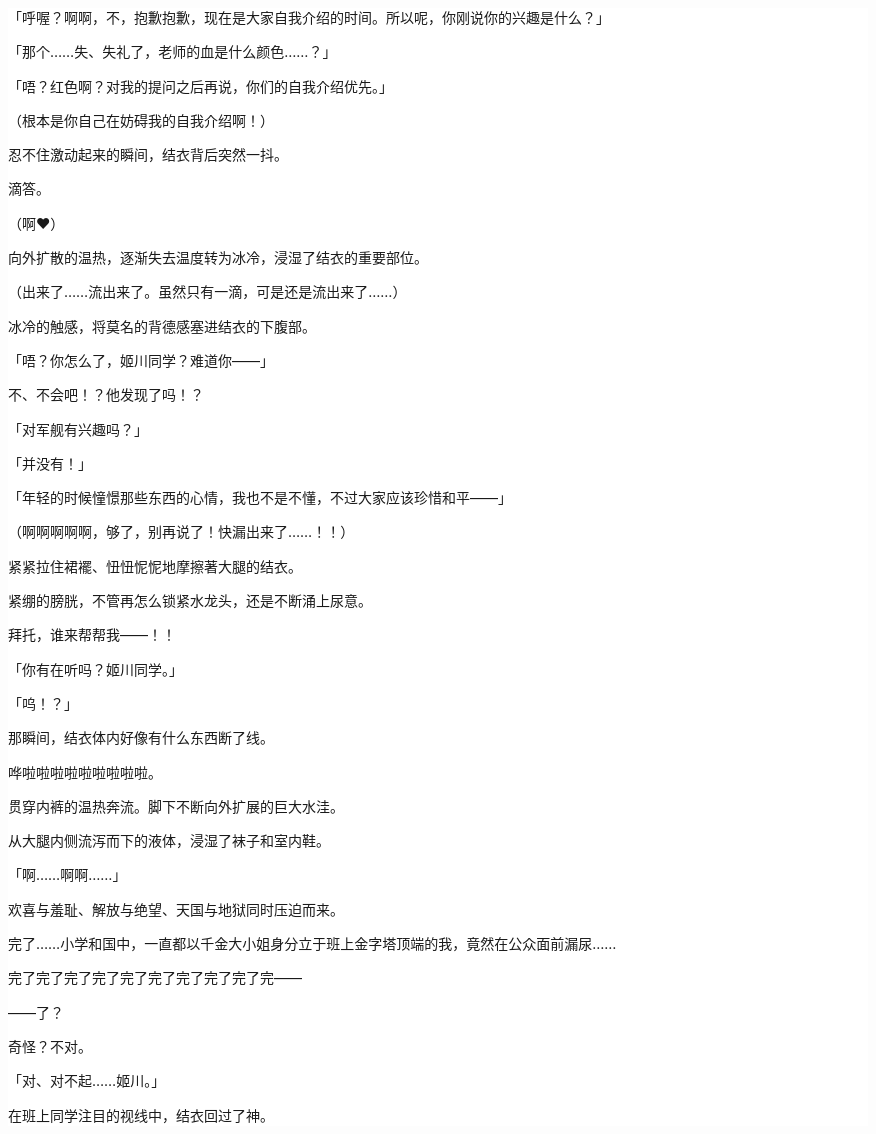 「呼喔？啊啊，不，抱歉抱歉，现在是大家自我介绍的时间。所以呢，你刚说你的兴趣是什么？」

「那个……失、失礼了，老师的血是什么颜色……？」

「唔？红色啊？对我的提问之后再说，你们的自我介绍优先。」

（根本是你自己在妨碍我的自我介绍啊！）

忍不住激动起来的瞬间，结衣背后突然一抖。

滴答。

（啊❤）

向外扩散的温热，逐渐失去温度转为冰冷，浸湿了结衣的重要部位。

（出来了……流出来了。虽然只有一滴，可是还是流出来了……）

冰冷的触感，将莫名的背德感塞进结衣的下腹部。

「唔？你怎么了，姬川同学？难道你——」

不、不会吧！？他发现了吗！？

「对军舰有兴趣吗？」

「并没有！」

「年轻的时候憧憬那些东西的心情，我也不是不懂，不过大家应该珍惜和平——」

（啊啊啊啊啊，够了，别再说了！快漏出来了……！！）

紧紧拉住裙襬、忸忸怩怩地摩擦著大腿的结衣。

紧绷的膀胱，不管再怎么锁紧水龙头，还是不断涌上尿意。

拜托，谁来帮帮我——！！

「你有在听吗？姬川同学。」

「呜！？」

那瞬间，结衣体内好像有什么东西断了线。

哗啦啦啦啦啦啦啦啦啦。

贯穿内裤的温热奔流。脚下不断向外扩展的巨大水洼。

从大腿内侧流泻而下的液体，浸湿了袜子和室内鞋。

「啊……啊啊……」

欢喜与羞耻、解放与绝望、天国与地狱同时压迫而来。

完了……小学和国中，一直都以千金大小姐身分立于班上金字塔顶端的我，竟然在公众面前漏尿……

完了完了完了完了完了完了完了完了完了完——

——了？

奇怪？不对。

「对、对不起……姬川。」

在班上同学注目的视线中，结衣回过了神。
